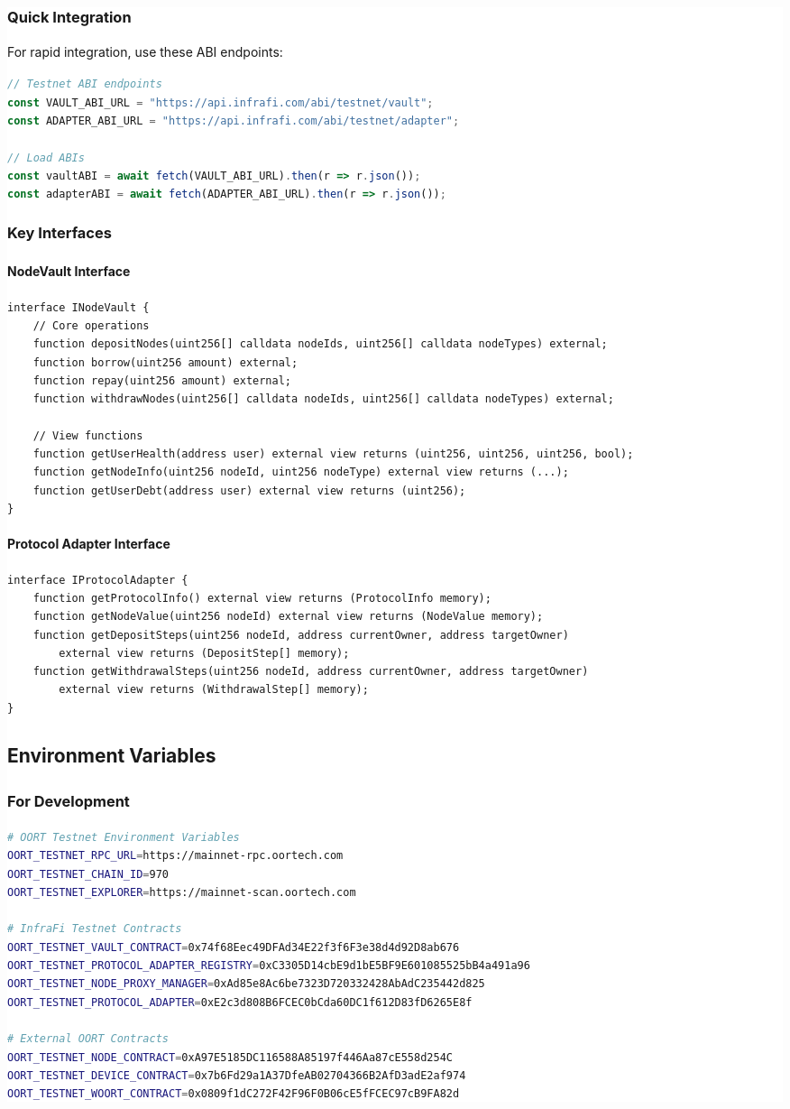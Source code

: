 ### Quick Integration

For rapid integration, use these ABI endpoints:

```javascript
// Testnet ABI endpoints
const VAULT_ABI_URL = "https://api.infrafi.com/abi/testnet/vault";
const ADAPTER_ABI_URL = "https://api.infrafi.com/abi/testnet/adapter";

// Load ABIs
const vaultABI = await fetch(VAULT_ABI_URL).then(r => r.json());
const adapterABI = await fetch(ADAPTER_ABI_URL).then(r => r.json());
```

### Key Interfaces

#### **NodeVault Interface**
```solidity
interface INodeVault {
    // Core operations
    function depositNodes(uint256[] calldata nodeIds, uint256[] calldata nodeTypes) external;
    function borrow(uint256 amount) external;
    function repay(uint256 amount) external;
    function withdrawNodes(uint256[] calldata nodeIds, uint256[] calldata nodeTypes) external;
    
    // View functions
    function getUserHealth(address user) external view returns (uint256, uint256, uint256, bool);
    function getNodeInfo(uint256 nodeId, uint256 nodeType) external view returns (...);
    function getUserDebt(address user) external view returns (uint256);
}
```

#### **Protocol Adapter Interface**
```solidity
interface IProtocolAdapter {
    function getProtocolInfo() external view returns (ProtocolInfo memory);
    function getNodeValue(uint256 nodeId) external view returns (NodeValue memory);
    function getDepositSteps(uint256 nodeId, address currentOwner, address targetOwner) 
        external view returns (DepositStep[] memory);
    function getWithdrawalSteps(uint256 nodeId, address currentOwner, address targetOwner)
        external view returns (WithdrawalStep[] memory);
}
```

## Environment Variables

### For Development

```bash
# OORT Testnet Environment Variables
OORT_TESTNET_RPC_URL=https://mainnet-rpc.oortech.com
OORT_TESTNET_CHAIN_ID=970
OORT_TESTNET_EXPLORER=https://mainnet-scan.oortech.com

# InfraFi Testnet Contracts
OORT_TESTNET_VAULT_CONTRACT=0x74f68Eec49DFAd34E22f3f6F3e38d4d92D8ab676
OORT_TESTNET_PROTOCOL_ADAPTER_REGISTRY=0xC3305D14cbE9d1bE5BF9E601085525bB4a491a96
OORT_TESTNET_NODE_PROXY_MANAGER=0xAd85e8Ac6be7323D720332428AbAdC235442d825
OORT_TESTNET_PROTOCOL_ADAPTER=0xE2c3d808B6FCEC0bCda60DC1f612D83fD6265E8f

# External OORT Contracts
OORT_TESTNET_NODE_CONTRACT=0xA97E5185DC116588A85197f446Aa87cE558d254C
OORT_TESTNET_DEVICE_CONTRACT=0x7b6Fd29a1A37DfeAB02704366B2AfD3adE2af974
OORT_TESTNET_WOORT_CONTRACT=0x0809f1dC272F42F96F0B06cE5fFCEC97cB9FA82d
```